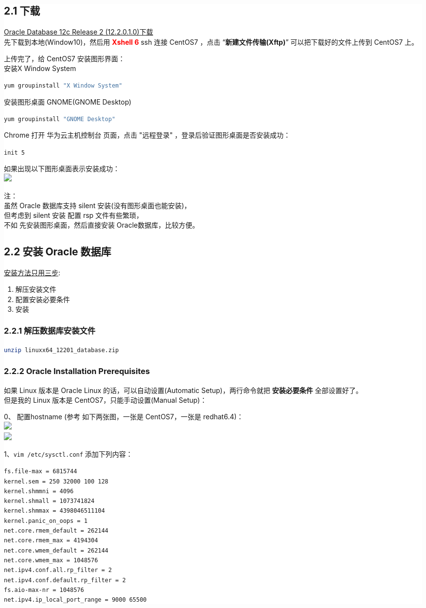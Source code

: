 ## 2.1 下载
[Oracle Database 12c Release 2 (12.2.0.1.0)下载](https://www.oracle.com/technetwork/database/enterprise-edition/downloads/oracle12c-linux-12201-3608234.html)   
先下载到本地(Window10)，然后用 **<font color=red>Xshell 6</font>** ssh 连接 CentOS7 ，点击 “**新建文件传输(Xftp)**” 可以把下载好的文件上传到 CentOS7 上。  

上传完了，给 CentOS7 安装图形界面：  
安装X Window System  
```sh
yum groupinstall "X Window System"
```
安装图形桌面 GNOME(GNOME Desktop)  
```sh
yum groupinstall "GNOME Desktop"
```
Chrome 打开 华为云主机控制台 页面，点击 "远程登录" ，登录后验证图形桌面是否安装成功：  
```sh
init 5
```
如果出现以下图形桌面表示安装成功：  
![](https://mitre.oss-cn-hangzhou.aliyuncs.com/blog-2018-12/2019-01-04_090238.png)  

注：  
虽然 Oracle 数据库支持 silent 安装(没有图形桌面也能安装)，  
但考虑到 silent 安装 配置 rsp 文件有些繁琐，  
不如 先安装图形桌面，然后直接安装 Oracle数据库，比较方便。  

## 2.2 安装 Oracle 数据库

[安装方法只用三步](https://oracle-base.com/articles/12c/oracle-db-12cr2-installation-on-oracle-linux-6-and-7#Installation):  
1. 解压安装文件  
2. 配置安装必要条件  
3. 安装  

### 2.2.1 解压数据库安装文件  
```sh
unzip linuxx64_12201_database.zip
```
### 2.2.2 Oracle Installation Prerequisites
如果 Linux 版本是 Oracle Linux 的话，可以自动设置(Automatic Setup)，两行命令就把 **安装必要条件** 全部设置好了。  
但是我的 Linux 版本是 CentOS7，只能手动设置(Manual Setup)：  

0、 配置hostname (参考 如下两张图，一张是 CentOS7，一张是 redhat6.4)：  
![](https://mitre.oss-cn-hangzhou.aliyuncs.com/blog-2018-12/2019-01-17_154628.png)  
![](https://mitre.oss-cn-hangzhou.aliyuncs.com/blog-2018-12/2019-01-17_153939.png)  

1、<code>vim /etc/sysctl.conf</code> 添加下列内容：  
```
fs.file-max = 6815744
kernel.sem = 250 32000 100 128
kernel.shmmni = 4096
kernel.shmall = 1073741824
kernel.shmmax = 4398046511104
kernel.panic_on_oops = 1
net.core.rmem_default = 262144
net.core.rmem_max = 4194304
net.core.wmem_default = 262144
net.core.wmem_max = 1048576
net.ipv4.conf.all.rp_filter = 2
net.ipv4.conf.default.rp_filter = 2
fs.aio-max-nr = 1048576
net.ipv4.ip_local_port_range = 9000 65500
```